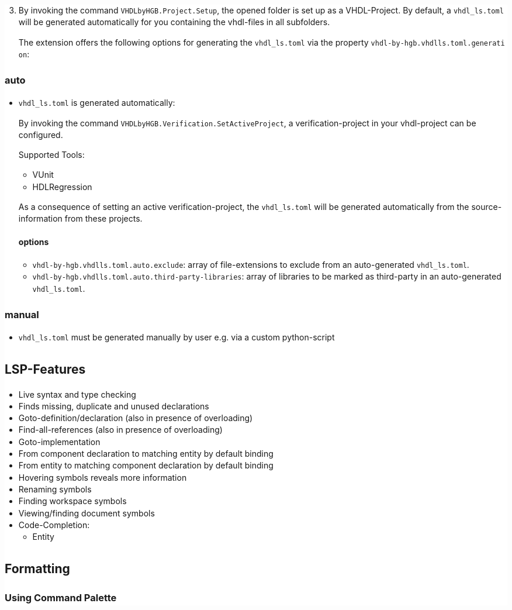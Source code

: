 3. By invoking the command `VHDLbyHGB.Project.Setup`, the opened folder is set up as a VHDL-Project.
	By default, a `vhdl_ls.toml` will be generated automatically for you containing the vhdl-files in all subfolders.

	The extension offers the following options for generating the `vhdl_ls.toml` via the property 
	`vhdl-by-hgb.vhdlls.toml.generation`:

### auto 
- `vhdl_ls.toml` is generated automatically:

	By invoking the command `VHDLbyHGB.Verification.SetActiveProject`, a verification-project in your vhdl-project
	can be configured.

	Supported Tools:
	- VUnit
	- HDLRegression

	As a consequence of setting an active verification-project, the `vhdl_ls.toml` will be generated automatically
	from the source-information from these projects.

	#### options
	- `vhdl-by-hgb.vhdlls.toml.auto.exclude`: array of file-extensions to exclude from an auto-generated `vhdl_ls.toml`.
	- `vhdl-by-hgb.vhdlls.toml.auto.third-party-libraries`: array of libraries to be marked as third-party in an auto-generated `vhdl_ls.toml`.

### manual 
- `vhdl_ls.toml` must be generated manually by user e.g. via a custom python-script


## LSP-Features
- Live syntax and type checking 
- Finds missing, duplicate and unused declarations
- Goto-definition/declaration (also in presence of overloading)
- Find-all-references (also in presence of overloading)
- Goto-implementation
- From component declaration to matching entity by default binding
- From entity to matching component declaration by default binding
- Hovering symbols reveals more information
- Renaming symbols
- Finding workspace symbols
- Viewing/finding document symbols
- Code-Completion:
	- Entity

## Formatting

### Using Command Palette
